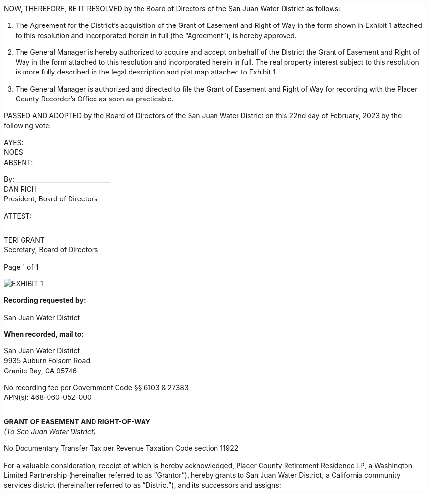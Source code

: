 NOW, THEREFORE, BE IT RESOLVED by the Board of Directors of the San Juan Water District as follows:

1. The Agreement for the District’s acquisition of the Grant of Easement and Right of Way in the form shown in Exhibit 1 attached to this resolution and incorporated herein in full (the “Agreement”), is hereby approved.

2. The General Manager is hereby authorized to acquire and accept on behalf of the District the Grant of Easement and Right of Way in the form attached to this resolution and incorporated herein in full. The real property interest subject to this resolution is more fully described in the legal description and plat map attached to Exhibit 1.

3. The General Manager is authorized and directed to file the Grant of Easement and Right of Way for recording with the Placer County Recorder’s Office as soon as practicable.

PASSED AND ADOPTED by the Board of Directors of the San Juan Water District on this 22nd day of February, 2023 by the following vote:

AYES:  
NOES:  
ABSENT:  

By: ______________________________  
DAN RICH  
President, Board of Directors  

ATTEST:  

_________________________________  
TERI GRANT  
Secretary, Board of Directors  

Page 1 of 1

![EXHIBIT 1](https://via.placeholder.com/768x993.png?text=EXHIBIT+1+%28Consisting+of+7+pages%29)

**Recording requested by:**

San Juan Water District

**When recorded, mail to:**

San Juan Water District  
9935 Auburn Folsom Road  
Granite Bay, CA 95746  

No recording fee per Government Code §§ 6103 & 27383  
APN(s): 468-060-052-000  

---

**GRANT OF EASEMENT AND RIGHT-OF-WAY**  
*(To San Juan Water District)*  

No Documentary Transfer Tax per Revenue Taxation Code section 11922  

For a valuable consideration, receipt of which is hereby acknowledged, Placer County Retirement Residence LP, a Washington Limited Partnership (hereinafter referred to as “Grantor”), hereby grants to San Juan Water District, a California community services district (hereinafter referred to as “District”), and its successors and assigns:
